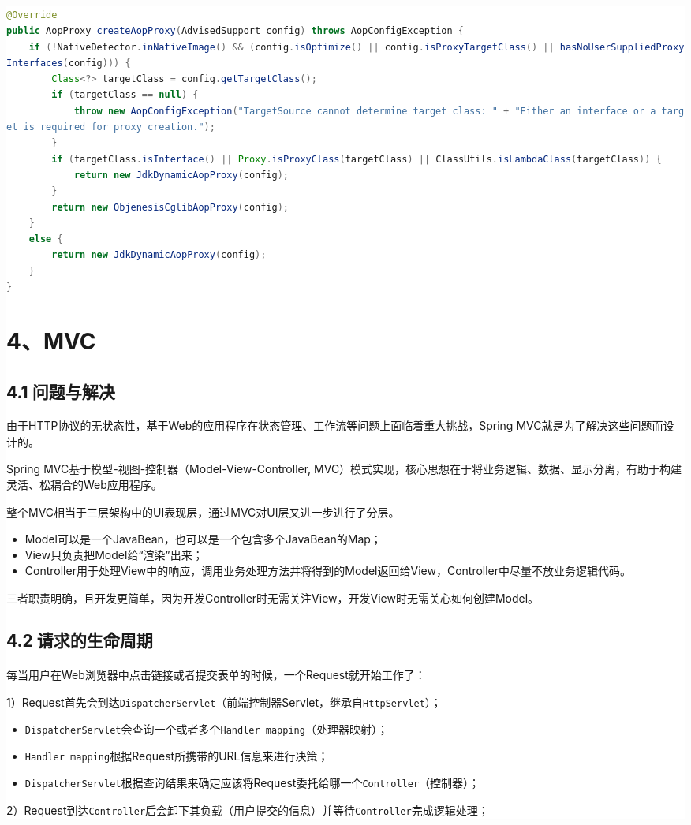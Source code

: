 
```java
@Override
public AopProxy createAopProxy(AdvisedSupport config) throws AopConfigException {
    if (!NativeDetector.inNativeImage() && (config.isOptimize() || config.isProxyTargetClass() || hasNoUserSuppliedProxyInterfaces(config))) {
        Class<?> targetClass = config.getTargetClass();
        if (targetClass == null) {
            throw new AopConfigException("TargetSource cannot determine target class: " + "Either an interface or a target is required for proxy creation.");
        }
        if (targetClass.isInterface() || Proxy.isProxyClass(targetClass) || ClassUtils.isLambdaClass(targetClass)) {
            return new JdkDynamicAopProxy(config);
        }
        return new ObjenesisCglibAopProxy(config);
    }
    else {
        return new JdkDynamicAopProxy(config);
    }
}
```



# 4、MVC

## 4.1 问题与解决

由于HTTP协议的无状态性，基于Web的应用程序在状态管理、工作流等问题上面临着重大挑战，Spring MVC就是为了解决这些问题而设计的。

Spring MVC基于模型-视图-控制器（Model-View-Controller, MVC）模式实现，核心思想在于将业务逻辑、数据、显示分离，有助于构建灵活、松耦合的Web应用程序。

整个MVC相当于三层架构中的UI表现层，通过MVC对UI层又进一步进行了分层。

- Model可以是一个JavaBean，也可以是一个包含多个JavaBean的Map；
- View只负责把Model给“渲染”出来；
- Controller用于处理View中的响应，调用业务处理方法并将得到的Model返回给View，Controller中尽量不放业务逻辑代码。

三者职责明确，且开发更简单，因为开发Controller时无需关注View，开发View时无需关心如何创建Model。

## 4.2 请求的生命周期

每当用户在Web浏览器中点击链接或者提交表单的时候，一个Request就开始工作了：

1）Request首先会到达`DispatcherServlet`（前端控制器Servlet，继承自`HttpServlet`）；

- `DispatcherServlet`会查询一个或者多个`Handler mapping`（处理器映射）；

- `Handler mapping`根据Request所携带的URL信息来进行决策；

- `DispatcherServlet`根据查询结果来确定应该将Request委托给哪一个`Controller`（控制器）；

  

2）Request到达`Controller`后会卸下其负载（用户提交的信息）并等待`Controller`完成逻辑处理；
